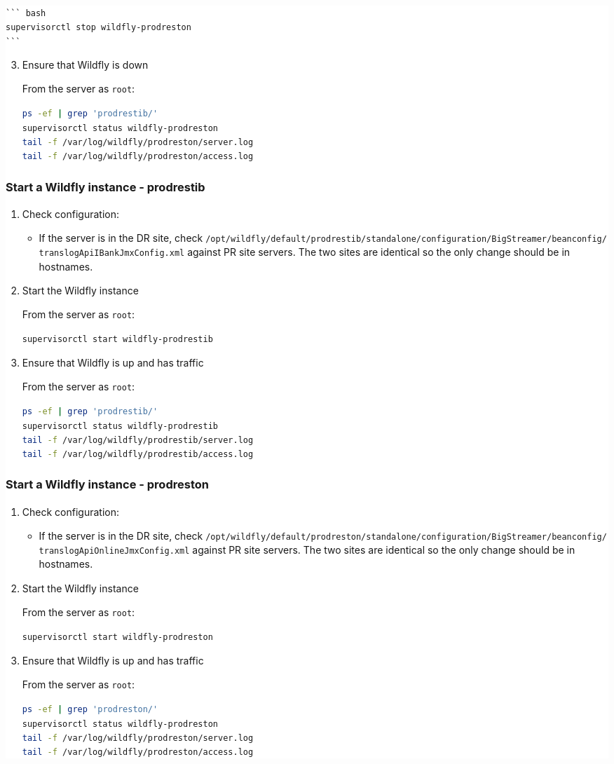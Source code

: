     ``` bash
    supervisorctl stop wildfly-prodreston
    ```

3. Ensure that Wildfly is down

    From the server as `root`:

    ``` bash
    ps -ef | grep 'prodrestib/'
    supervisorctl status wildfly-prodreston
    tail -f /var/log/wildfly/prodreston/server.log
    tail -f /var/log/wildfly/prodreston/access.log
    ```

### Start a Wildfly instance - prodrestib

1. Check configuration:

    - If the server is in the DR site, check `/opt/wildfly/default/prodrestib/standalone/configuration/BigStreamer/beanconfig/translogApiIBankJmxConfig.xml` against PR site servers. The two sites are identical so the only change should be in hostnames.

2. Start the Wildfly instance

    From the server as `root`:

    ``` bash
    supervisorctl start wildfly-prodrestib
    ```

3. Ensure that Wildfly is up and has traffic

    From the server as `root`:

    ``` bash
    ps -ef | grep 'prodrestib/'
    supervisorctl status wildfly-prodrestib
    tail -f /var/log/wildfly/prodrestib/server.log
    tail -f /var/log/wildfly/prodrestib/access.log
    ```

### Start a Wildfly instance - prodreston

1. Check configuration:

    - If the server is in the DR site, check `/opt/wildfly/default/prodreston/standalone/configuration/BigStreamer/beanconfig/translogApiOnlineJmxConfig.xml` against PR site servers. The two sites are identical so the only change should be in hostnames.

2. Start the Wildfly instance

    From the server as `root`:

    ``` bash
    supervisorctl start wildfly-prodreston
    ```

3. Ensure that Wildfly is up and has traffic

    From the server as `root`:

    ``` bash
    ps -ef | grep 'prodreston/'
    supervisorctl status wildfly-prodreston
    tail -f /var/log/wildfly/prodreston/server.log
    tail -f /var/log/wildfly/prodreston/access.log
    ```
